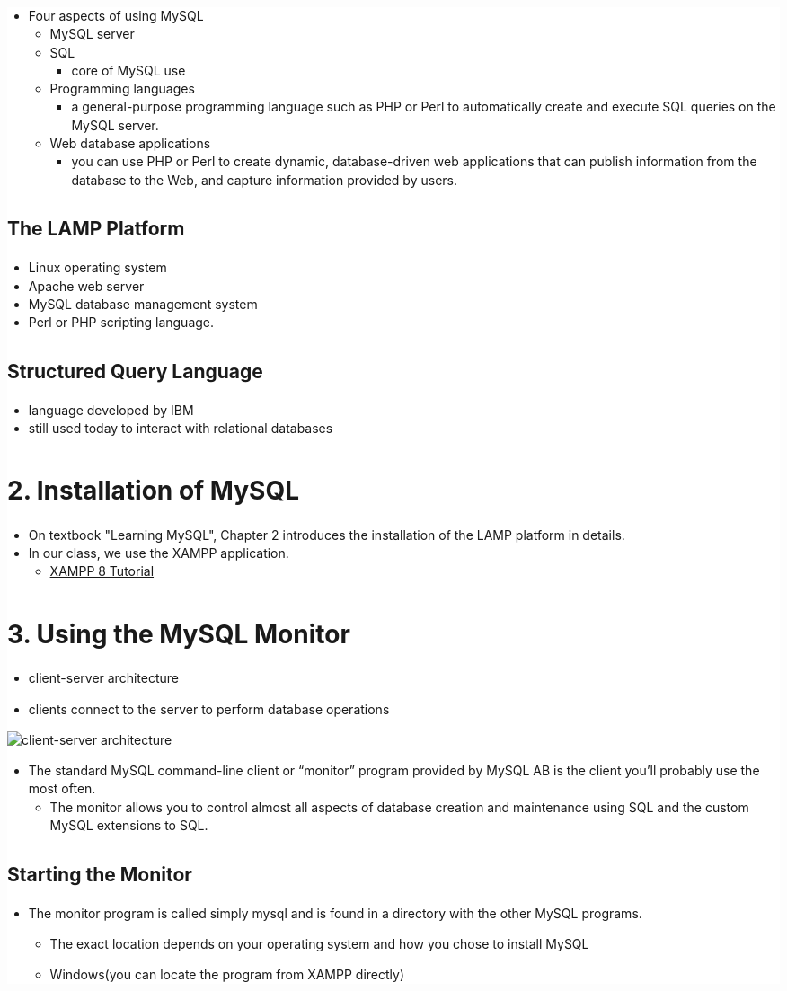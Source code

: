 + Four aspects of using MySQL
  - MySQL server
  - SQL
    + core of MySQL use
  - Programming languages
    + a general-purpose programming language such as PHP or Perl to automatically create and execute SQL queries on the MySQL server.
  - Web database applications
    + you can use PHP or Perl to create dynamic, database-driven web applications that can publish information from the database to the Web, and capture information provided by users.

## The LAMP Platform
+ Linux operating system
+ Apache web server
+ MySQL database management system
+ Perl or PHP scripting language.

## Structured Query Language
+ language developed by IBM
+ still used today to interact with relational databases


# 2. Installation of MySQL
+ On textbook "Learning MySQL", Chapter 2 introduces the installation of the LAMP platform in details.
+ In our class, we use the XAMPP application.
  - [XAMPP 8 Tutorial ](XAMPP8%20Tutorial.md)

# 3. Using the MySQL Monitor
+  client-server architecture
  - clients connect to the server to perform database operations
  
  ![client-server architecture](https://www.oreilly.com/library/view/access-database-design/1565926269/tagoreillycom20070221oreillyimages86579.png)
  
+ The standard MySQL command-line client or “monitor” program provided by MySQL AB is the client you’ll probably use the most often.
  - The monitor allows you to control almost all aspects of database creation and maintenance using SQL and the custom MySQL extensions to SQL.

## Starting the Monitor
+ The monitor program is called simply mysql and is found in a directory with the other MySQL programs. 
  - The exact location depends on your operating system and how you chose to install MySQL
 
  - Windows(you can locate the program from XAMPP directly)
  